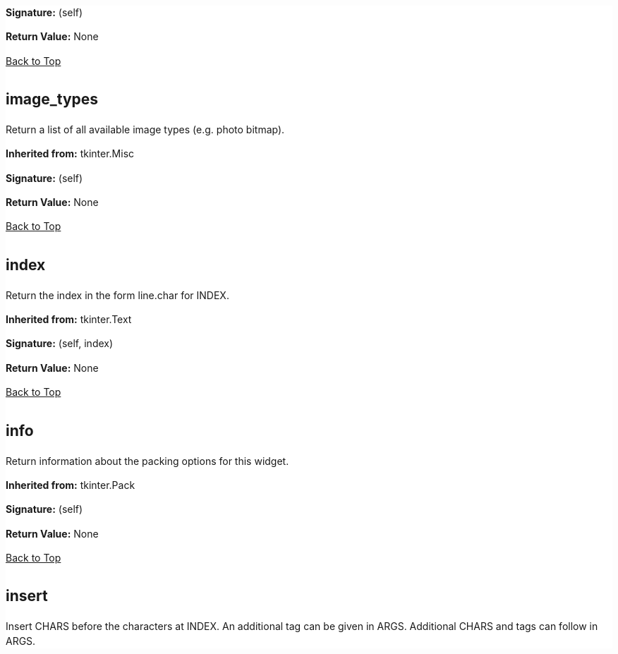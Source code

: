 **Signature:** (self)





**Return Value:** None

[Back to Top](#module-overview)


## image\_types
Return a list of all available image types (e.g. photo bitmap).

**Inherited from:** tkinter.Misc

**Signature:** (self)





**Return Value:** None

[Back to Top](#module-overview)


## index
Return the index in the form line.char for INDEX.

**Inherited from:** tkinter.Text

**Signature:** (self, index)





**Return Value:** None

[Back to Top](#module-overview)


## info
Return information about the packing options
for this widget.

**Inherited from:** tkinter.Pack

**Signature:** (self)





**Return Value:** None

[Back to Top](#module-overview)


## insert
Insert CHARS before the characters at INDEX. An additional
tag can be given in ARGS. Additional CHARS and tags can follow in ARGS.
